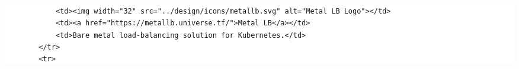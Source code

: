                 <td><img width="32" src="../design/icons/metallb.svg" alt="Metal LB Logo"></td>
                <td><a href="https://metallb.universe.tf/">Metal LB</a></td>
                <td>Bare metal load-balancing solution for Kubernetes.</td>
            </tr>
            <tr>